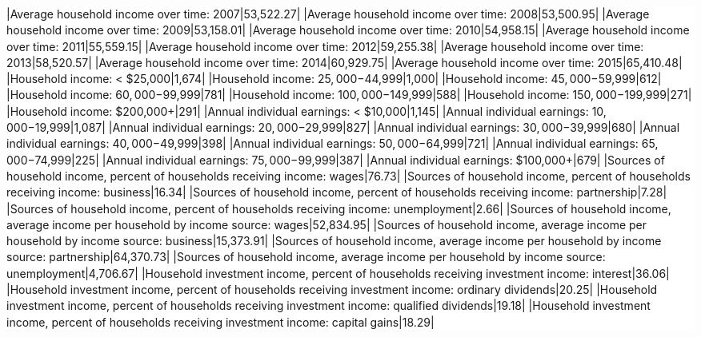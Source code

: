 |Average household income over time: 2007|53,522.27|
|Average household income over time: 2008|53,500.95|
|Average household income over time: 2009|53,158.01|
|Average household income over time: 2010|54,958.15|
|Average household income over time: 2011|55,559.15|
|Average household income over time: 2012|59,255.38|
|Average household income over time: 2013|58,520.57|
|Average household income over time: 2014|60,929.75|
|Average household income over time: 2015|65,410.48|
|Household income: < $25,000|1,674|
|Household income: $25,000-$44,999|1,000|
|Household income: $45,000-$59,999|612|
|Household income: $60,000-$99,999|781|
|Household income: $100,000-$149,999|588|
|Household income: $150,000-$199,999|271|
|Household income: $200,000+|291|
|Annual individual earnings: < $10,000|1,145|
|Annual individual earnings: $10,000-$19,999|1,087|
|Annual individual earnings: $20,000-$29,999|827|
|Annual individual earnings: $30,000-$39,999|680|
|Annual individual earnings: $40,000-$49,999|398|
|Annual individual earnings: $50,000-$64,999|721|
|Annual individual earnings: $65,000-$74,999|225|
|Annual individual earnings: $75,000-$99,999|387|
|Annual individual earnings: $100,000+|679|
|Sources of household income, percent of households receiving income: wages|76.73|
|Sources of household income, percent of households receiving income: business|16.34|
|Sources of household income, percent of households receiving income: partnership|7.28|
|Sources of household income, percent of households receiving income: unemployment|2.66|
|Sources of household income, average income per household by income source: wages|52,834.95|
|Sources of household income, average income per household by income source: business|15,373.91|
|Sources of household income, average income per household by income source: partnership|64,370.73|
|Sources of household income, average income per household by income source: unemployment|4,706.67|
|Household investment income, percent of households receiving investment income: interest|36.06|
|Household investment income, percent of households receiving investment income: ordinary dividends|20.25|
|Household investment income, percent of households receiving investment income: qualified dividends|19.18|
|Household investment income, percent of households receiving investment income: capital gains|18.29|